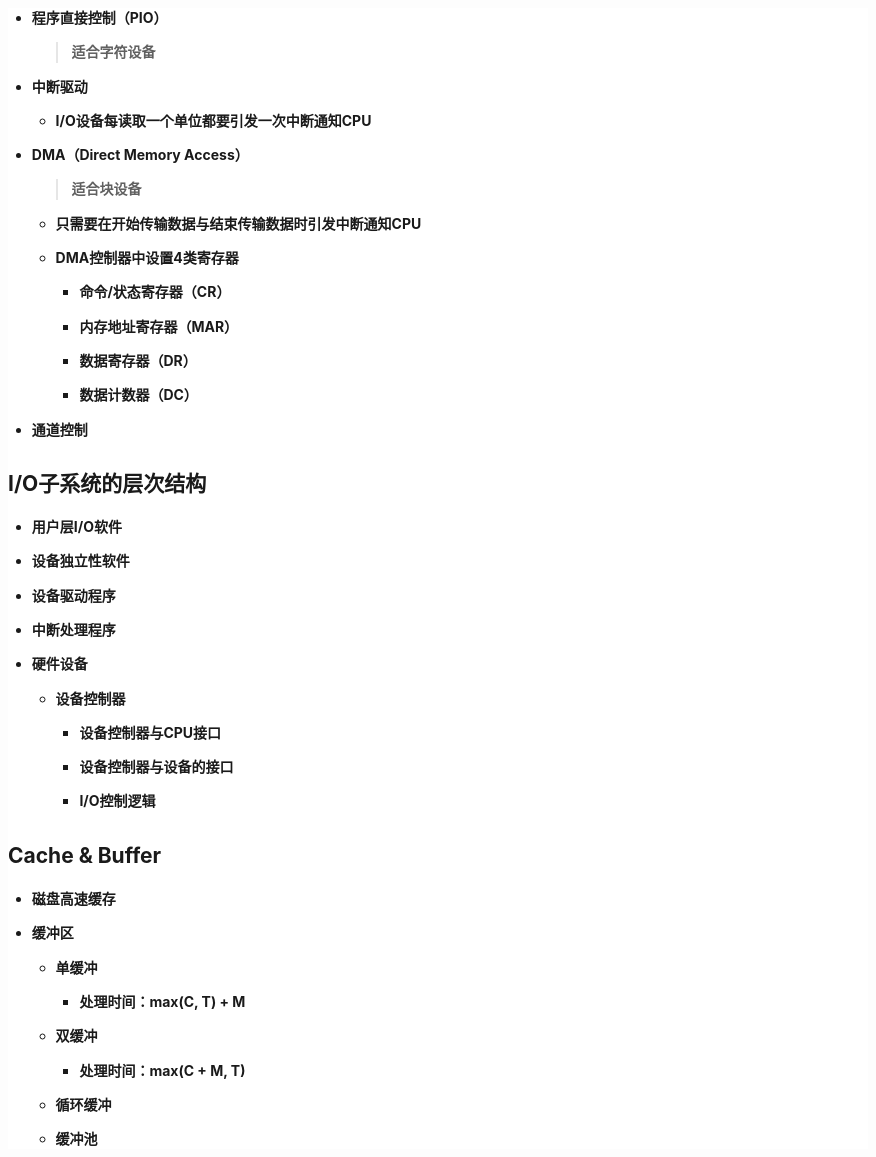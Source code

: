 - **程序直接控制（PIO）**

    > **适合字符设备**

- **中断驱动**

    + **I/O设备每读取一个单位都要引发一次中断通知CPU**

- **DMA（Direct Memory Access）**

    > **适合块设备**

    + **只需要在开始传输数据与结束传输数据时引发中断通知CPU**

    + **DMA控制器中设置4类寄存器**

        + **命令/状态寄存器（CR）**

        + **内存地址寄存器（MAR）**

        + **数据寄存器（DR）**

        + **数据计数器（DC）**

- **通道控制**

## I/O子系统的层次结构

- **用户层I/O软件**

- **设备独立性软件**

- **设备驱动程序**

- **中断处理程序**

- **硬件设备**

    + **设备控制器**

        + **设备控制器与CPU接口**

        + **设备控制器与设备的接口**

        + **I/O控制逻辑**

## Cache & Buffer

- **磁盘高速缓存**

- **缓冲区**

    + **单缓冲**

        + **处理时间：max(C, T) + M**

    + **双缓冲**

        + **处理时间：max(C + M, T)**

    + **循环缓冲**

    + **缓冲池**
